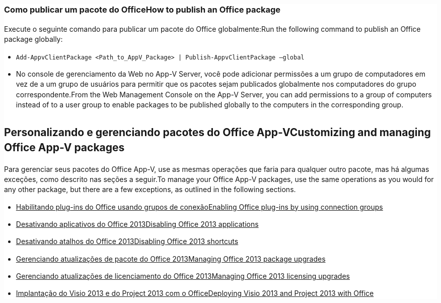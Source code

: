 

### <span data-ttu-id="f593a-307">Como publicar um pacote do Office</span><span class="sxs-lookup"><span data-stu-id="f593a-307">How to publish an Office package</span></span>

<span data-ttu-id="f593a-308">Execute o seguinte comando para publicar um pacote do Office globalmente:</span><span class="sxs-lookup"><span data-stu-id="f593a-308">Run the following command to publish an Office package globally:</span></span>

-   `Add-AppvClientPackage <Path_to_AppV_Package> | Publish-AppvClientPackage –global`

-   <span data-ttu-id="f593a-309">No console de gerenciamento da Web no App-V Server, você pode adicionar permissões a um grupo de computadores em vez de a um grupo de usuários para permitir que os pacotes sejam publicados globalmente nos computadores do grupo correspondente.</span><span class="sxs-lookup"><span data-stu-id="f593a-309">From the Web Management Console on the App-V Server, you can add permissions to a group of computers instead of to a user group to enable packages to be published globally to the computers in the corresponding group.</span></span>

## <a href="" id="bkmk-custmz-manage-office-pkgs"></a><span data-ttu-id="f593a-310">Personalizando e gerenciando pacotes do Office App-V</span><span class="sxs-lookup"><span data-stu-id="f593a-310">Customizing and managing Office App-V packages</span></span>


<span data-ttu-id="f593a-311">Para gerenciar seus pacotes do Office App-V, use as mesmas operações que faria para qualquer outro pacote, mas há algumas exceções, como descrito nas seções a seguir.</span><span class="sxs-lookup"><span data-stu-id="f593a-311">To manage your Office App-V packages, use the same operations as you would for any other package, but there are a few exceptions, as outlined in the following sections.</span></span>

-   [<span data-ttu-id="f593a-312">Habilitando plug-ins do Office usando grupos de conexão</span><span class="sxs-lookup"><span data-stu-id="f593a-312">Enabling Office plug-ins by using connection groups</span></span>](#bkmk-enable-office-plugins)

-   [<span data-ttu-id="f593a-313">Desativando aplicativos do Office 2013</span><span class="sxs-lookup"><span data-stu-id="f593a-313">Disabling Office 2013 applications</span></span>](#bkmk-disable-office-apps)

-   [<span data-ttu-id="f593a-314">Desativando atalhos do Office 2013</span><span class="sxs-lookup"><span data-stu-id="f593a-314">Disabling Office 2013 shortcuts</span></span>](#bkmk-disable-shortcuts)

-   [<span data-ttu-id="f593a-315">Gerenciando atualizações de pacote do Office 2013</span><span class="sxs-lookup"><span data-stu-id="f593a-315">Managing Office 2013 package upgrades</span></span>](#bkmk-manage-office-pkg-upgrd)

-   [<span data-ttu-id="f593a-316">Gerenciando atualizações de licenciamento do Office 2013</span><span class="sxs-lookup"><span data-stu-id="f593a-316">Managing Office 2013 licensing upgrades</span></span>](#bkmk-manage-office-lic-upgrd)

-   [<span data-ttu-id="f593a-317">Implantação do Visio 2013 e do Project 2013 com o Office</span><span class="sxs-lookup"><span data-stu-id="f593a-317">Deploying Visio 2013 and Project 2013 with Office</span></span>](#bkmk-deploy-visio-project)

